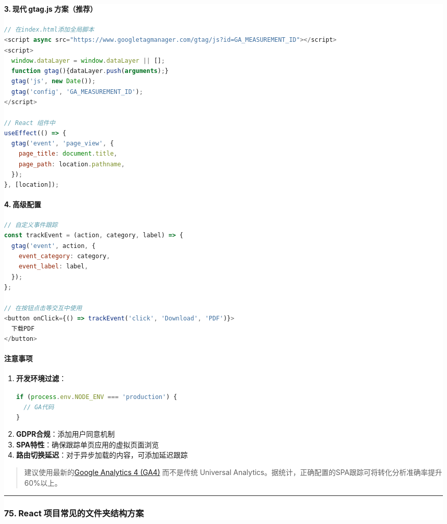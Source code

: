 #### 3. 现代 gtag.js 方案（推荐）
```javascript
// 在index.html添加全局脚本
<script async src="https://www.googletagmanager.com/gtag/js?id=GA_MEASUREMENT_ID"></script>
<script>
  window.dataLayer = window.dataLayer || [];
  function gtag(){dataLayer.push(arguments);}
  gtag('js', new Date());
  gtag('config', 'GA_MEASUREMENT_ID');
</script>

// React 组件中
useEffect(() => {
  gtag('event', 'page_view', {
    page_title: document.title,
    page_path: location.pathname,
  });
}, [location]);
```

#### 4. 高级配置
```javascript
// 自定义事件跟踪
const trackEvent = (action, category, label) => {
  gtag('event', action, {
    event_category: category,
    event_label: label,
  });
};

// 在按钮点击等交互中使用
<button onClick={() => trackEvent('click', 'Download', 'PDF')}>
  下载PDF
</button>
```

#### 注意事项
1. **开发环境过滤**：
   ```javascript
   if (process.env.NODE_ENV === 'production') {
     // GA代码
   }
   ```
2. **GDPR合规**：添加用户同意机制
3. **SPA特性**：确保跟踪单页应用的虚拟页面浏览
4. **路由切换延迟**：对于异步加载的内容，可添加延迟跟踪

> 建议使用最新的[Google Analytics 4 (GA4)](https://developers.google.com/analytics/devguides/collection/ga4) 而不是传统 Universal Analytics。据统计，正确配置的SPA跟踪可将转化分析准确率提升60%以上。

---

### 75. React 项目常见的文件夹结构方案
